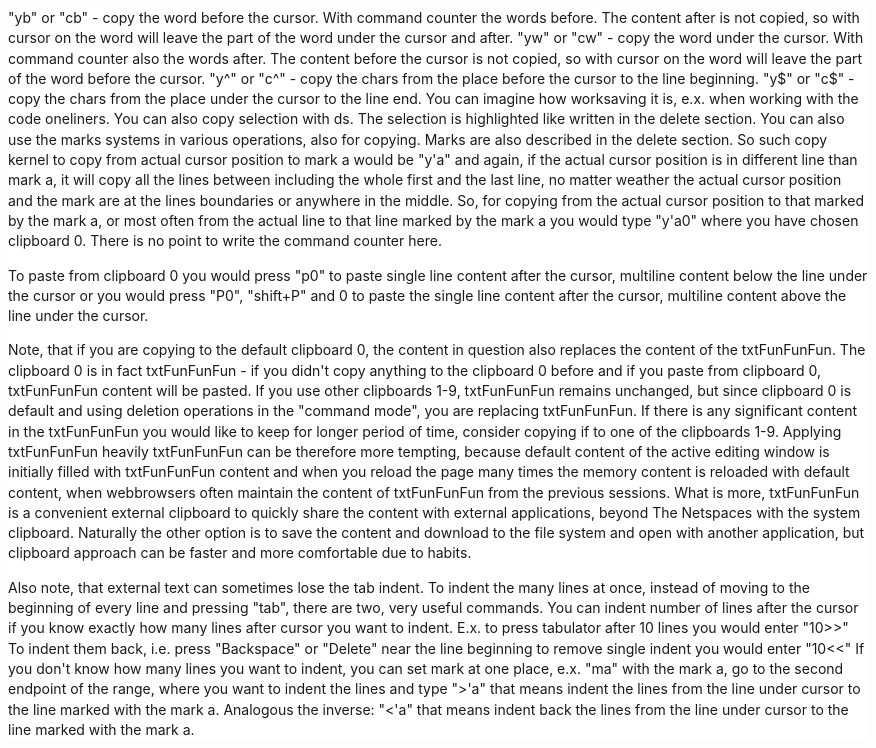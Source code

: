 "yb" or "cb" - copy the word before the cursor. With command counter the words before. The content after is not copied, so with cursor on the word will leave the part of the word under the cursor and after.
"yw" or "cw" - copy the word under the cursor. With command counter also the words after. The content before the cursor is not copied, so with cursor on the word will leave the part of the word before the cursor.
"y^" or "c^" - copy the chars from the place before the cursor to the line beginning.
"y$" or "c$" - copy the chars from the place under the cursor to the line end.
You can imagine how worksaving it is, e.x. when working with the code oneliners.
You can also copy selection with ds. The selection is highlighted like written in the delete section.
You can also use the marks systems in various operations, also for copying. Marks are also described in the delete section. So such copy kernel to copy from actual cursor position to mark a would be
"y'a"
and again, if the actual cursor position is in different line than mark a, it will copy all the lines between including the whole first and the last line, no matter weather the actual cursor position and the mark are at the lines boundaries or anywhere in the middle. So, for copying from the actual cursor position to that marked by the mark a, or most often from the actual line to that line marked by the mark a you would type
"y'a0"
where you have chosen clipboard 0. There is no point to write the command counter here.

To paste from clipboard 0 you would press "p0" to paste single line content after the cursor, multiline content below the line under the cursor or you would press "P0", "shift+P" and 0 to paste the single line content after the cursor, multiline content above the line under the cursor. 

Note, that if you are copying to the default clipboard 0, the content in question also replaces the content of the txtFunFunFun. The clipboard 0 is in fact txtFunFunFun - if you didn't copy anything to the clipboard 0 before and if you paste from clipboard 0, txtFunFunFun content will be pasted. If you use other clipboards 1-9, txtFunFunFun remains unchanged, but since clipboard 0 is default and using deletion operations in the "command mode", you are replacing txtFunFunFun. If there is any significant content in the txtFunFunFun you would like to keep for longer period of time, consider copying if to one of the clipboards 1-9. Applying txtFunFunFun heavily txtFunFunFun can be therefore more tempting, because default content of the active editing window is initially filled with txtFunFunFun content and when you reload the page many times the memory content is reloaded with default content, when webbrowsers often maintain the content of txtFunFunFun from the previous sessions. What is more, txtFunFunFun is a convenient external clipboard to quickly share the content with external applications, beyond The Netspaces with the system clipboard. Naturally the other option is to save the content and download to the file system and open with another application, but clipboard approach can be faster and more comfortable due to habits.

Also note, that external text can sometimes lose the tab indent. To indent the many lines at once, instead of moving to the beginning of every line and pressing "tab", there are two, very useful commands. You can indent number of lines after the cursor if you know exactly how many lines after cursor you want to indent. E.x. to press tabulator after 10 lines you would enter
"10>>"
To indent them back, i.e. press "Backspace" or "Delete" near the line beginning to remove single indent you would enter
"10<<"
If you don't know how many lines you want to indent, you can set mark at one place, e.x. "ma" with the mark a, go to the second endpoint of the range, where you want to indent the lines and type
">'a"
that means indent the lines from the line under cursor to the line marked with the mark a. Analogous the inverse:
"<'a"
that means indent back the lines from the line under cursor to the line marked with the mark a.
